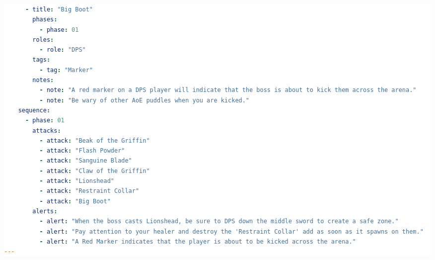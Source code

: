 ```yaml
      - title: "Big Boot"
        phases:
          - phase: 01
        roles:
          - role: "DPS"
        tags:
          - tag: "Marker"
        notes:
          - note: "A red marker on a DPS player will indicate that the boss is about to kick them across the arena."
          - note: "Be wary of other AoE puddles when you are kicked."
    sequence:
      - phase: 01
        attacks:
          - attack: "Beak of the Griffin"
          - attack: "Flash Powder"
          - attack: "Sanguine Blade"
          - attack: "Claw of the Griffin"
          - attack: "Lionshead"
          - attack: "Restraint Collar"
          - attack: "Big Boot"
        alerts:
          - alert: "When the boss casts Lionshead, be sure to DPS down the middle sword to create a safe zone."
          - alert: "Pay attention to your healer and destroy the 'Restraint Collar' add as soon as it spawns on them."
          - alert: "A Red Marker indicates that the player is about to be kicked across the arena."
---
```

